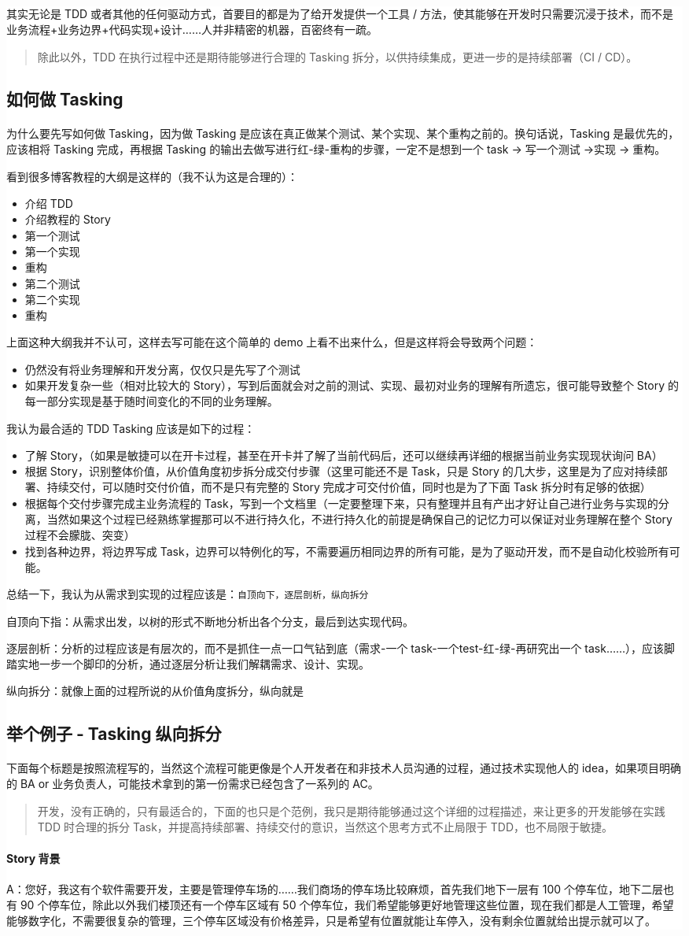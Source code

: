 其实无论是 TDD 或者其他的任何驱动方式，首要目的都是为了给开发提供一个工具 / 方法，使其能够在开发时只需要沉浸于技术，而不是业务流程+业务边界+代码实现+设计……人并非精密的机器，百密终有一疏。

> 除此以外，TDD 在执行过程中还是期待能够进行合理的 Tasking 拆分，以供持续集成，更进一步的是持续部署（CI / CD）。

## 如何做 Tasking

为什么要先写如何做 Tasking，因为做 Tasking 是应该在真正做某个测试、某个实现、某个重构之前的。换句话说，Tasking 是最优先的，应该相将 Tasking 完成，再根据 Tasking 的输出去做写进行红-绿-重构的步骤，一定不是想到一个 task -> 写一个测试 ->实现 -> 重构。

看到很多博客教程的大纲是这样的（我不认为这是合理的）：

- 介绍 TDD 
- 介绍教程的 Story
- 第一个测试
- 第一个实现
- 重构
- 第二个测试
- 第二个实现
- 重构

上面这种大纲我并不认可，这样去写可能在这个简单的 demo 上看不出来什么，但是这样将会导致两个问题：

- 仍然没有将业务理解和开发分离，仅仅只是先写了个测试
- 如果开发复杂一些（相对比较大的 Story），写到后面就会对之前的测试、实现、最初对业务的理解有所遗忘，很可能导致整个 Story 的每一部分实现是基于随时间变化的不同的业务理解。

我认为最合适的 TDD Tasking 应该是如下的过程：

- 了解 Story，（如果是敏捷可以在开卡过程，甚至在开卡并了解了当前代码后，还可以继续再详细的根据当前业务实现现状询问 BA）
- 根据 Story，识别整体价值，从价值角度初步拆分成交付步骤（这里可能还不是 Task，只是 Story 的几大步，这里是为了应对持续部署、持续交付，可以随时交付价值，而不是只有完整的 Story 完成才可交付价值，同时也是为了下面 Task 拆分时有足够的依据）
- 根据每个交付步骤完成主业务流程的 Task，写到一个文档里（一定要整理下来，只有整理并且有产出才好让自己进行业务与实现的分离，当然如果这个过程已经熟练掌握那可以不进行持久化，不进行持久化的前提是确保自己的记忆力可以保证对业务理解在整个 Story 过程不会朦胧、突变）
- 找到各种边界，将边界写成 Task，边界可以特例化的写，不需要遍历相同边界的所有可能，是为了驱动开发，而不是自动化校验所有可能。

总结一下，我认为从需求到实现的过程应该是：`自顶向下，逐层剖析，纵向拆分`

自顶向下指：从需求出发，以树的形式不断地分析出各个分支，最后到达实现代码。

逐层剖析：分析的过程应该是有层次的，而不是抓住一点一口气钻到底（需求-一个 task-一个test-红-绿-再研究出一个 task……），应该脚踏实地一步一个脚印的分析，通过逐层分析让我们解耦需求、设计、实现。

纵向拆分：就像上面的过程所说的从价值角度拆分，纵向就是

## 举个例子 - Tasking 纵向拆分

下面每个标题是按照流程写的，当然这个流程可能更像是个人开发者在和非技术人员沟通的过程，通过技术实现他人的 idea，如果项目明确的 BA or 业务负责人，可能技术拿到的第一份需求已经包含了一系列的 AC。

> 开发，没有正确的，只有最适合的，下面的也只是个范例，我只是期待能够通过这个详细的过程描述，来让更多的开发能够在实践 TDD 时合理的拆分 Task，并提高持续部署、持续交付的意识，当然这个思考方式不止局限于 TDD，也不局限于敏捷。

#### Story 背景

A：您好，我这有个软件需要开发，主要是管理停车场的……我们商场的停车场比较麻烦，首先我们地下一层有 100 个停车位，地下二层也有 90 个停车位，除此以外我们楼顶还有一个停车区域有 50 个停车位，我们希望能够更好地管理这些位置，现在我们都是人工管理，希望能够数字化，不需要很复杂的管理，三个停车区域没有价格差异，只是希望有位置就能让车停入，没有剩余位置就给出提示就可以了。
